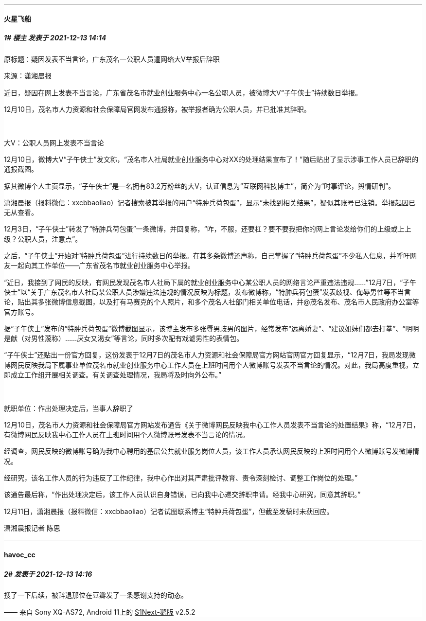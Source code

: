 

*****

####  火星飞船  
##### 1#       楼主       发表于 2021-12-13 14:14

原标题：疑因发表不当言论，广东茂名一公职人员遭网络大V举报后辞职

来源：潇湘晨报

近日，疑因在网上发表不当言论，广东省茂名市就业创业服务中心一名公职人员，被微博大V“子午侠士”持续数日举报。

12月10日，茂名市人力资源和社会保障局官网发布通报称，被举报者确为公职人员，并已批准其辞职。

  

大V：公职人员网上发表不当言论

12月10日，微博大V“子午侠士”发文称，“茂名市人社局就业创业服务中心对XX的处理结果宣布了！”随后贴出了显示涉事工作人员已辞职的通报截图。

据其微博个人主页显示，“子午侠士”是一名拥有83.2万粉丝的大V，认证信息为“互联网科技博主”，简介为“时事评论，舆情研判”。

潇湘晨报（报料微信：xxcbbaoliao）记者搜索被其举报的用户“特肿兵荷包蛋”，显示“未找到相关结果”，疑似其账号已注销。举报起因已无从查看。

12月3日，“子午侠士”转发了“特肿兵荷包蛋”一条微博，并回复称，“咋，不服，还要杠？要不要我把你的网上言论发给你们的上级或上上级？公职人员，注意点”。

之后，“子午侠士”开始对“特肿兵荷包蛋”进行持续数日的举报。在其多条微博还声称，自己掌握了“特肿兵荷包蛋”不少私人信息，并呼吁网友一起向其工作单位——广东省茂名市就业创业服务中心举报。

“近日，我接到了网民的反映，有网民发现茂名市人社局下属的就业创业服务中心某公职人员的网络言论严重违法违规……”12月7日，“子午侠士”以“关于广东茂名市人社局某公职人员涉嫌违法违规的情况反映为标题，发布微博称，“特肿兵荷包蛋”发表歧视、侮辱男性等不当言论，贴出其多张微博信息截图，以及打有马赛克的个人照片，和多个茂名人社部门相关单位电话，并@茂名发布、茂名市人民政府办公室等官方账号。

据“子午侠士”发布的“特肿兵荷包蛋”微博截图显示，该博主发布多张辱男歧男的图片，经常发布“远离娇妻”、“建议姐妹们都去打拳”、“明明是献（对男性蔑称）……厌女又渴女”等言论，同时多次配有戏谑男性的表情包。

“子午侠士”还贴出一份官方回复，这份发表于12月7日的茂名市人力资源和社会保障局官方网站官网官方回复显示，“12月7日，我局发现微博网民反映我局下属事业单位茂名市就业创业服务中心工作人员在上班时间用个人微博账号发表不当言论的情况。对此，我局高度重视，立即成立工作组开展相关调查。有关调查处理情况，我局将及时向外公布。”

  

就职单位：作出处理决定后，当事人辞职了

12月10日，茂名市人力资源和社会保障局官方网站发布通告《关于微博网民反映我中心工作人员发表不当言论的处置结果》称，“12月7日，有微博网民反映我中心工作人员在上班时间用个人微博账号发表不当言论的情况。

经调查，网民反映的微博账号确为我中心聘用的基层公共就业服务岗位人员，该工作人员承认网民反映的上班时间用个人微博账号发微博情况。

经研究，该名工作人员的行为违反了工作纪律，我中心作出对其严肃批评教育、责令深刻检讨、调整工作岗位的处理。”

该通告最后称，“作出处理决定后，该工作人员认识自身错误，已向我中心递交辞职申请。经我中心研究，同意其辞职。”

12月11日，潇湘晨报（报料微信：xxcbbaoliao）记者试图联系博主“特肿兵荷包蛋”，但截至发稿时未获回应。

潇湘晨报记者 陈思

*****

####  havoc_cc  
##### 2#       发表于 2021-12-13 14:16

搜了一下后续，被辞退那位在豆瓣发了一条感谢支持的动态。

—— 来自 Sony XQ-AS72, Android 11上的 [S1Next-鹅版](https://github.com/ykrank/S1-Next/releases) v2.5.2

